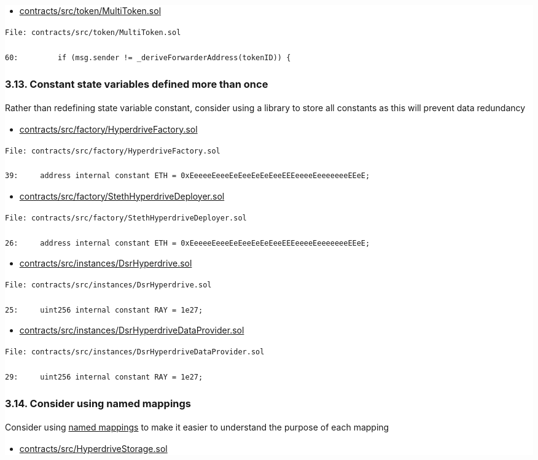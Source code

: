 - [contracts/src/token/MultiToken.sol](https://github.com/Certora/element-fi-hyperdrive/blob/main/contracts/src/token/MultiToken.sol)

```solidity
File: contracts/src/token/MultiToken.sol

60:         if (msg.sender != _deriveForwarderAddress(tokenID)) {
```

### 3.13. Constant state variables defined more than once

Rather than redefining state variable constant, consider using a library to store all constants as this will prevent data redundancy

- [contracts/src/factory/HyperdriveFactory.sol](https://github.com/Certora/element-fi-hyperdrive/blob/main/contracts/src/factory/HyperdriveFactory.sol)

```solidity
File: contracts/src/factory/HyperdriveFactory.sol

39:     address internal constant ETH = 0xEeeeeEeeeEeEeeEeEeEeeEEEeeeeEeeeeeeeEEeE;
```

- [contracts/src/factory/StethHyperdriveDeployer.sol](https://github.com/Certora/element-fi-hyperdrive/blob/main/contracts/src/factory/StethHyperdriveDeployer.sol)

```solidity
File: contracts/src/factory/StethHyperdriveDeployer.sol

26:     address internal constant ETH = 0xEeeeeEeeeEeEeeEeEeEeeEEEeeeeEeeeeeeeEEeE;
```

- [contracts/src/instances/DsrHyperdrive.sol](https://github.com/Certora/element-fi-hyperdrive/blob/main/contracts/src/instances/DsrHyperdrive.sol)

```solidity
File: contracts/src/instances/DsrHyperdrive.sol

25:     uint256 internal constant RAY = 1e27;
```

- [contracts/src/instances/DsrHyperdriveDataProvider.sol](https://github.com/Certora/element-fi-hyperdrive/blob/main/contracts/src/instances/DsrHyperdriveDataProvider.sol)

```solidity
File: contracts/src/instances/DsrHyperdriveDataProvider.sol

29:     uint256 internal constant RAY = 1e27;
```

### 3.14. Consider using named mappings

Consider using [named mappings](https://ethereum.stackexchange.com/questions/51629/how-to-name-the-arguments-in-mapping/145555#145555) to make it easier to understand the purpose of each mapping

- [contracts/src/HyperdriveStorage.sol](https://github.com/Certora/element-fi-hyperdrive/blob/main/contracts/src/HyperdriveStorage.sol)
